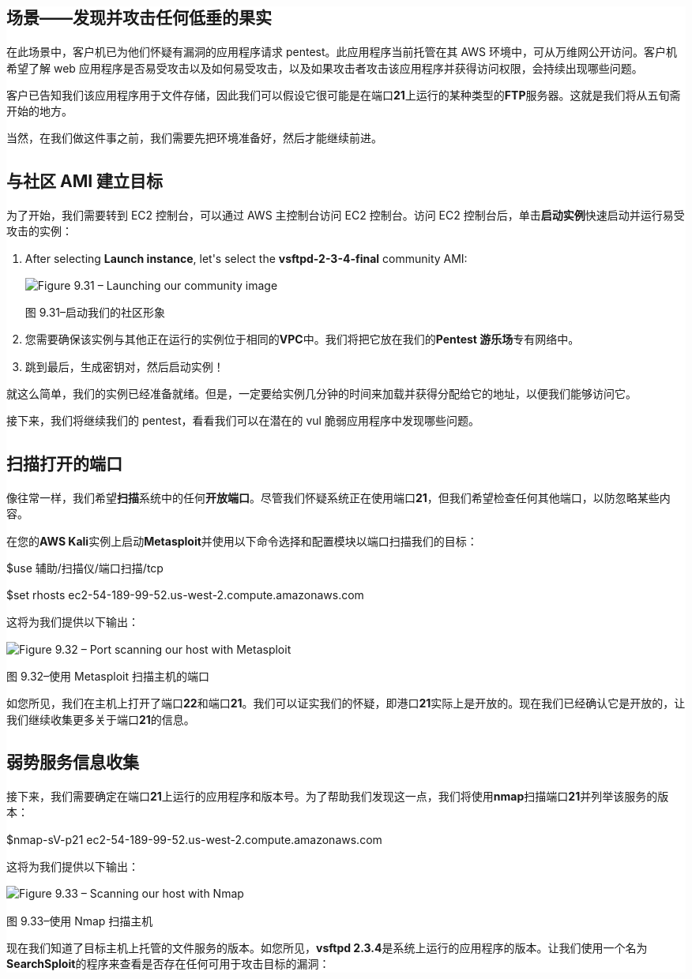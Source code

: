 ## 场景——发现并攻击任何低垂的果实

在此场景中，客户机已为他们怀疑有漏洞的应用程序请求 pentest。此应用程序当前托管在其 AWS 环境中，可从万维网公开访问。客户机希望了解 web 应用程序是否易受攻击以及如何易受攻击，以及如果攻击者攻击该应用程序并获得访问权限，会持续出现哪些问题。

客户已告知我们该应用程序用于文件存储，因此我们可以假设它很可能是在端口**21**上运行的某种类型的**FTP**服务器。这就是我们将从五旬斋开始的地方。

当然，在我们做这件事之前，我们需要先把环境准备好，然后才能继续前进。

## 与社区 AMI 建立目标

为了开始，我们需要转到 EC2 控制台，可以通过 AWS 主控制台访问 EC2 控制台。访问 EC2 控制台后，单击**启动实例**快速启动并运行易受攻击的实例：

1.  After selecting **Launch instance**, let's select the **vsftpd-2-3-4-final** community AMI:

    ![Figure 9.31 – Launching our community image ](image/Figure_9.31_B15630.jpg)

    图 9.31–启动我们的社区形象

2.  您需要确保该实例与其他正在运行的实例位于相同的**VPC**中。我们将把它放在我们的**Pentest 游乐场**专有网络中。
3.  跳到最后，生成密钥对，然后启动实例！

就这么简单，我们的实例已经准备就绪。但是，一定要给实例几分钟的时间来加载并获得分配给它的地址，以便我们能够访问它。

接下来，我们将继续我们的 pentest，看看我们可以在潜在的 vul 脆弱应用程序中发现哪些问题。

## 扫描打开的端口

像往常一样，我们希望**扫描**系统中的任何**开放端口**。尽管我们怀疑系统正在使用端口**21**，但我们希望检查任何其他端口，以防忽略某些内容。

在您的**AWS Kali**实例上启动**Metasploit**并使用以下命令选择和配置模块以端口扫描我们的目标：

$use 辅助/扫描仪/端口扫描/tcp

$set rhosts ec2-54-189-99-52.us-west-2.compute.amazonaws.com

这将为我们提供以下输出：

![Figure 9.32 – Port scanning our host with Metasploit ](image/Figure_9.32_B15630.jpg)

图 9.32–使用 Metasploit 扫描主机的端口

如您所见，我们在主机上打开了端口**22**和端口**21**。我们可以证实我们的怀疑，即港口**21**实际上是开放的。现在我们已经确认它是开放的，让我们继续收集更多关于端口**21**的信息。

## 弱势服务信息收集

接下来，我们需要确定在端口**21**上运行的应用程序和版本号。为了帮助我们发现这一点，我们将使用**nmap**扫描端口**21**并列举该服务的版本：

$nmap-sV-p21 ec2-54-189-99-52.us-west-2.compute.amazonaws.com

这将为我们提供以下输出：

![Figure 9.33 – Scanning our host with Nmap ](image/Figure_9.33_B15630.jpg)

图 9.33–使用 Nmap 扫描主机

现在我们知道了目标主机上托管的文件服务的版本。如您所见，**vsftpd 2.3.4**是系统上运行的应用程序的版本。让我们使用一个名为**SearchSploit**的程序来查看是否存在任何可用于攻击目标的漏洞：
